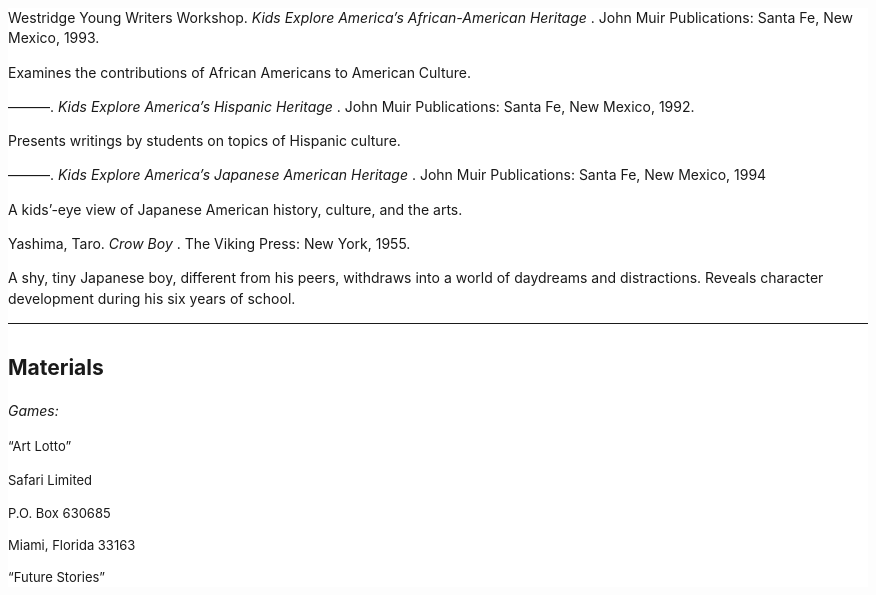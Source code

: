 Westridge Young Writers Workshop.
<i>
Kids Explore America’s African-American Heritage
</i>
. John Muir Publications: Santa Fe, New Mexico, 1993.
</p>
<p>
Examines the contributions of African Americans to American Culture.
</p>
<p>
———.
<i>
Kids Explore America’s Hispanic Heritage
</i>
. John Muir Publications: Santa Fe, New Mexico, 1992.
</p>
<p>
Presents writings by students on topics of Hispanic culture.
</p>
<p>
———.
<i>
Kids Explore America’s Japanese American Heritage
</i>
. John Muir Publications: Santa Fe, New Mexico, 1994
</p>
<p>
A kids’-eye view of Japanese American history, culture, and the arts.
</p>
<p>
Yashima, Taro.
<i>
Crow Boy
</i>
. The Viking Press: New York, 1955.
</p>
<p>
A shy, tiny Japanese boy, different from his peers, withdraws into a world of daydreams and distractions. Reveals character development during his six years of school.
</p>
</font>
<hr/>
<h2>
Materials
</h2>
<p>
<i>
Games:
</i>
</p>
<p>
<font size="-1">
“Art Lotto”
<p>
Safari Limited
</p>
<p>
P.O. Box 630685
</p>
<p>
Miami, Florida 33163
</p>
<p>
“Future Stories”